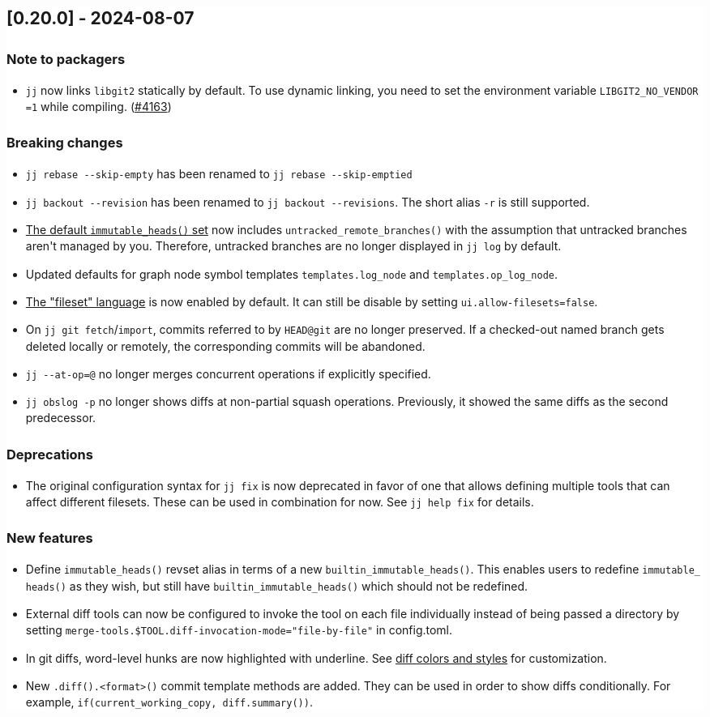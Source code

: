 ## [0.20.0] - 2024-08-07

### Note to packagers

-   `jj` now links `libgit2` statically by default. To use dynamic linking, you
    need to set the environment variable `LIBGIT2_NO_VENDOR=1` while compiling.
    ([#4163](https://github.com/martinvonz/jj/pull/4163))

### Breaking changes

-   `jj rebase --skip-empty` has been renamed to `jj rebase --skip-emptied`

-   `jj backout --revision` has been renamed to `jj backout --revisions`.
    The short alias `-r` is still supported.

-   [The default `immutable_heads()` set](docs/config.md#set-of-immutable-commits)
    now includes `untracked_remote_branches()` with the assumption that untracked
    branches aren't managed by you. Therefore, untracked branches are no longer
    displayed in `jj log` by default.

-   Updated defaults for graph node symbol templates `templates.log_node` and
    `templates.op_log_node`.

-   [The "fileset" language](docs/filesets.md) is now enabled by default. It can
    still be disable by setting `ui.allow-filesets=false`.

-   On `jj git fetch`/`import`, commits referred to by `HEAD@git` are no longer
    preserved. If a checked-out named branch gets deleted locally or remotely, the
    corresponding commits will be abandoned.

-   `jj --at-op=@` no longer merges concurrent operations if explicitly specified.

-   `jj obslog -p` no longer shows diffs at non-partial squash operations.
    Previously, it showed the same diffs as the second predecessor.

### Deprecations

-   The original configuration syntax for `jj fix` is now deprecated in favor of
    one that allows defining multiple tools that can affect different filesets.
    These can be used in combination for now. See `jj help fix` for details.

### New features

-   Define `immutable_heads()` revset alias in terms of a new `builtin_immutable_heads()`.
    This enables users to redefine `immutable_heads()` as they wish, but still
    have `builtin_immutable_heads()` which should not be redefined.

-   External diff tools can now be configured to invoke the tool on each file
    individually instead of being passed a directory by setting
    `merge-tools.$TOOL.diff-invocation-mode="file-by-file"` in config.toml.

-   In git diffs, word-level hunks are now highlighted with underline. See [diff
    colors and styles](docs/config.md#diff-colors-and-styles) for customization.

-   New `.diff().<format>()` commit template methods are added. They can be used
    in order to show diffs conditionally. For example,
    `if(current_working_copy, diff.summary())`.
